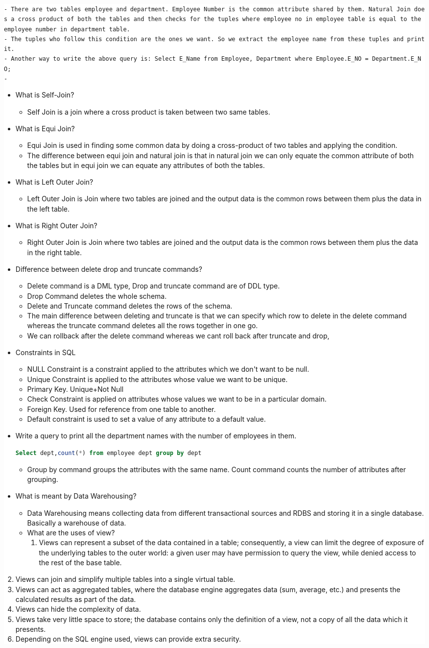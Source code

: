     - There are two tables employee and department. Employee Number is the common attribute shared by them. Natural Join does a cross product of both the tables and then checks for the tuples where employee no in employee table is equal to the employee number in department table.
    - The tuples who follow this condition are the ones we want. So we extract the employee name from these tuples and print it.
    - Another way to write the above query is: Select E_Name from Employee, Department where Employee.E_NO = Department.E_NO;
    - 
- What is Self-Join?
    - Self Join is a join where a cross product is taken between two same tables.
- What is Equi Join?
    - Equi Join is used in finding some common data by doing a cross-product of two tables and applying the condition.
    - The difference between equi join and natural join is that in natural join we can only equate the common attribute of both the tables but in equi join we can equate any attributes of both the tables.
- What is Left Outer Join?
    - Left Outer Join is Join where two tables are joined and the output data is the common rows between them plus the data in the left table.
- What is Right Outer Join?
    - Right Outer Join is Join where two tables are joined and the output data is the common rows between them plus the data in the right table.
- Difference between delete drop and truncate commands?
    - Delete command is a DML type, Drop and truncate command are of DDL type.
    - Drop Command deletes the whole schema.
    - Delete and Truncate command deletes the rows of the schema.
    - The main difference between deleting and truncate is that we can specify which row to delete in the delete command whereas the truncate command deletes all the rows together in one go.
    - We can rollback after the delete command whereas we cant roll back after truncate and drop,
- Constraints in SQL
    - NULL Constraint is a constraint applied to the attributes which we don't want to be null.
    - Unique Constraint is applied to the attributes whose value we want to be unique.
    - Primary Key. Unique+Not Null
    - Check Constraint is applied on attributes whose values we want to be in a particular domain.
    - Foreign Key. Used for reference from one table to another.
    - Default constraint is used to set a value of any attribute to a default value.
- Write a query to print all the department names with the number of employees in them.
    
    ```sql
    Select dept,count(*) from employee dept group by dept
    ```
    
    - Group by command groups the attributes with the same name. Count command counts the number of attributes after grouping.
- What is meant by Data Warehousing?
    - Data Warehousing means collecting data from different transactional sources and RDBS and storing it in a single database. Basically a warehouse of data.
    - What are the uses of view?
      1. Views can represent a subset of the data contained in a table; consequently, a view can limit the degree of exposure of the underlying tables to the outer world: a given user may have permission to query the view, while denied access to the rest of the base table. 
2. Views can join and simplify multiple tables into a single virtual table.
3. Views can act as aggregated tables, where the database engine aggregates data (sum, average, etc.) and presents the calculated results as part of the data.
4. Views can hide the complexity of data.
5. Views take very little space to store; the database contains only the definition of a view, not a copy of all the data which it presents. 
6. Depending on the SQL engine used, views can provide extra security.
